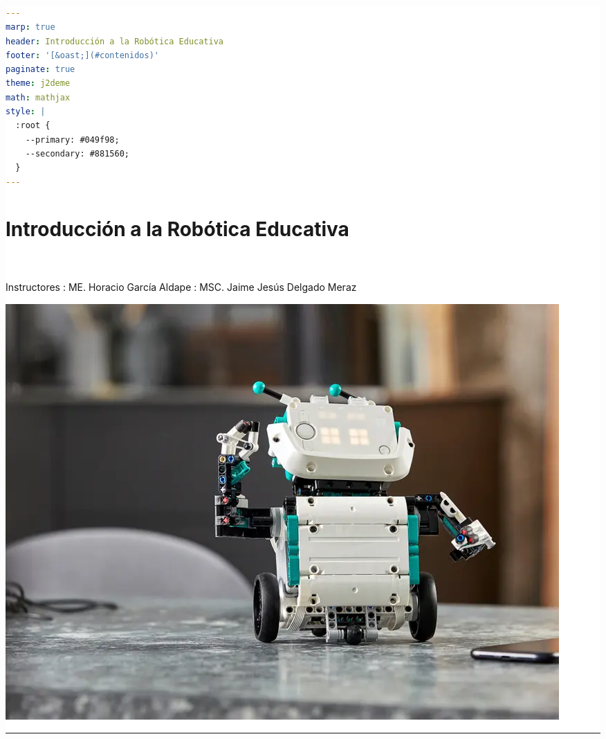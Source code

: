 ```yaml
---
marp: true
header: Introducción a la Robótica Educativa
footer: '[&oast;](#contenidos)'
paginate: true
theme: j2deme
math: mathjax
style: |
  :root {
    --primary: #049f98;
    --secondary: #881560;
  }
---
```


# Introducción a la Robótica Educativa

<br>

Instructores
: ME. Horacio García Aldape
: MSC. Jaime Jesús Delgado Meraz

![bg right cover](../src/assets/Mindstorms/Charlie-51515.webp)

---